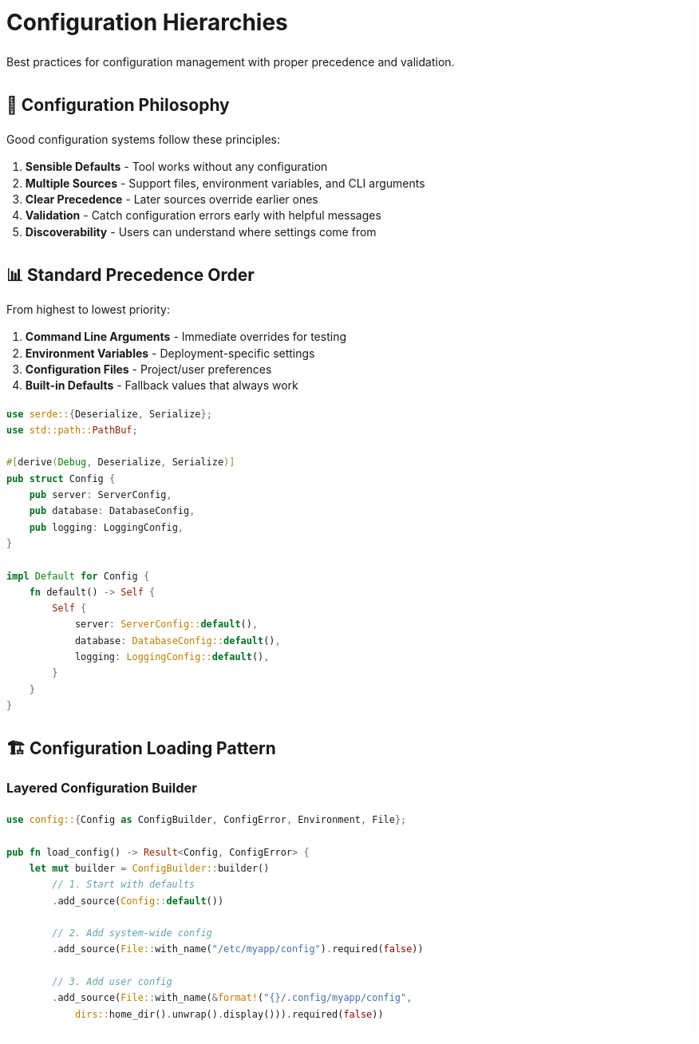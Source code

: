 # Configuration Hierarchies

Best practices for configuration management with proper precedence and validation.

## 🎯 Configuration Philosophy

Good configuration systems follow these principles:
1. **Sensible Defaults** - Tool works without any configuration
2. **Multiple Sources** - Support files, environment variables, and CLI arguments
3. **Clear Precedence** - Later sources override earlier ones
4. **Validation** - Catch configuration errors early with helpful messages
5. **Discoverability** - Users can understand where settings come from

## 📊 Standard Precedence Order

From highest to lowest priority:

1. **Command Line Arguments** - Immediate overrides for testing
2. **Environment Variables** - Deployment-specific settings
3. **Configuration Files** - Project/user preferences
4. **Built-in Defaults** - Fallback values that always work

```rust
use serde::{Deserialize, Serialize};
use std::path::PathBuf;

#[derive(Debug, Deserialize, Serialize)]
pub struct Config {
    pub server: ServerConfig,
    pub database: DatabaseConfig,
    pub logging: LoggingConfig,
}

impl Default for Config {
    fn default() -> Self {
        Self {
            server: ServerConfig::default(),
            database: DatabaseConfig::default(),
            logging: LoggingConfig::default(),
        }
    }
}
```

## 🏗️ Configuration Loading Pattern

### Layered Configuration Builder

```rust
use config::{Config as ConfigBuilder, ConfigError, Environment, File};

pub fn load_config() -> Result<Config, ConfigError> {
    let mut builder = ConfigBuilder::builder()
        // 1. Start with defaults
        .add_source(Config::default())
        
        // 2. Add system-wide config
        .add_source(File::with_name("/etc/myapp/config").required(false))
        
        // 3. Add user config
        .add_source(File::with_name(&format!("{}/.config/myapp/config", 
            dirs::home_dir().unwrap().display())).required(false))
        
```